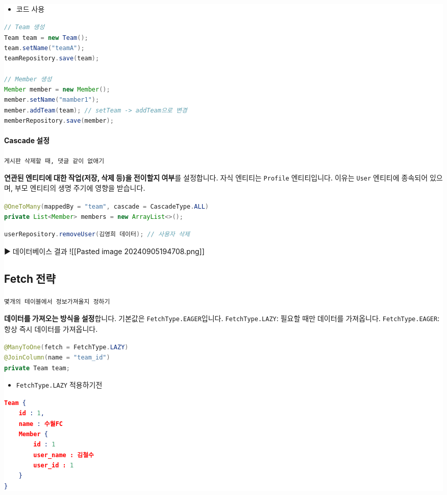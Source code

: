 
- 코드 사용
```java
// Team 생성 
Team team = new Team(); 
team.setName("teamA"); 
teamRepository.save(team);

// Member 생성 
Member member = new Member(); 
member.setName("mamber1"); 
member.addTeam(team); // setTeam -> addTeam으로 변경
memberRepository.save(member); 
```


#### Cascade 설정
```
게시판 삭제할 때, 댓글 같이 없애기
```

**연관된 엔티티에 대한 작업(저장, 삭제 등)을 전이할지 여부**를 설정합니다. 자식 엔티티는 `Profile` 엔티티입니다. 이유는 `User` 엔티티에 종속되어 있으며, 부모 엔티티의 생명 주기에 영향을 받습니다.

```java
@OneToMany(mappedBy = "team", cascade = CascadeType.ALL)
private List<Member> members = new ArrayList<>();
```

```java
userRepository.removeUser(김영희 데이터); // 사용자 삭제
```

▶ 데이터베이스 결과
![[Pasted image 20240905194708.png]]


## Fetch 전략
```
몇개의 테이블에서 정보가져올지 정하기
```

**데이터를 가져오는 방식을 설정**합니다. 기본값은 `FetchType.EAGER`입니다.
`FetchType.LAZY`: 필요할 때만 데이터를 가져옵니다.
`FetchType.EAGER`: 항상 즉시 데이터를 가져옵니다.

```java
@ManyToOne(fetch = FetchType.LAZY)
@JoinColumn(name = "team_id")
private Team team;
```

- `FetchType.LAZY` 적용하기전
```json
Team {
	id : 1,
	name : 수월FC
	Member {
		id : 1
		user_name : 김철수
		user_id : 1
	}
}
```
